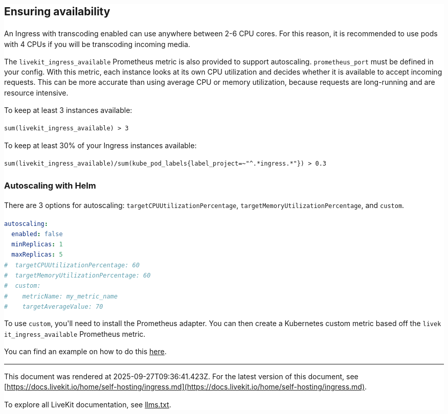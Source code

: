 ## Ensuring availability

An Ingress with transcoding enabled can use anywhere between 2-6 CPU cores. For this reason, it is recommended to use pods with 4 CPUs if you will be transcoding incoming media.

The `livekit_ingress_available` Prometheus metric is also provided to support autoscaling. `prometheus_port` must be defined in your config. With this metric, each instance looks at its own CPU utilization and decides whether it is available to accept incoming requests. This can be more accurate than using average CPU or memory utilization, because requests are long-running and are resource intensive.

To keep at least 3 instances available:

```
sum(livekit_ingress_available) > 3

```

To keep at least 30% of your Ingress instances available:

```
sum(livekit_ingress_available)/sum(kube_pod_labels{label_project=~"^.*ingress.*"}) > 0.3

```

### Autoscaling with Helm

There are 3 options for autoscaling: `targetCPUUtilizationPercentage`, `targetMemoryUtilizationPercentage`, and `custom`.

```yaml
autoscaling:
  enabled: false
  minReplicas: 1
  maxReplicas: 5
#  targetCPUUtilizationPercentage: 60
#  targetMemoryUtilizationPercentage: 60
#  custom:
#    metricName: my_metric_name
#    targetAverageValue: 70

```

To use `custom`, you'll need to install the Prometheus adapter. You can then create a Kubernetes custom metric based off the `livekit_ingress_available` Prometheus metric.

You can find an example on how to do this [here](https://towardsdatascience.com/kubernetes-hpa-with-custom-metrics-from-prometheus-9ffc201991e).

---

This document was rendered at 2025-09-27T09:36:41.423Z.
For the latest version of this document, see [https://docs.livekit.io/home/self-hosting/ingress.md](https://docs.livekit.io/home/self-hosting/ingress.md).

To explore all LiveKit documentation, see [llms.txt](https://docs.livekit.io/llms.txt).
